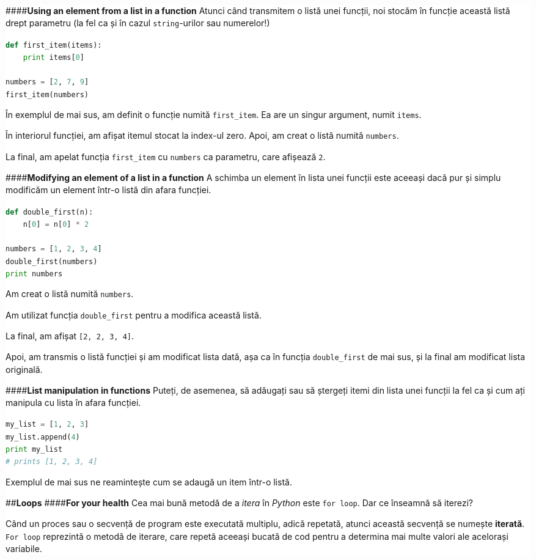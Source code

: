 ####**Using an element from a list in a function**
Atunci când transmitem o listă unei funcții, noi stocăm în funcție această listă drept parametru (la fel ca și în cazul `string`-urilor sau numerelor!)

```python
def first_item(items):
    print items[0]

numbers = [2, 7, 9]
first_item(numbers)
```
În exemplul de mai sus, am definit o funcție numită `first_item`. Ea are un singur argument, numit `items`.

În interiorul funcției, am afișat itemul stocat la index-ul zero.
Apoi, am creat o listă numită `numbers`.

La final, am apelat funcția `first_item` cu `numbers` ca parametru, care afișează `2`.

####**Modifying an element of a list in a function**
A schimba un element în lista unei funcții este aceeași dacă pur și simplu modificăm un element într-o listă din afara funcției.

```python
def double_first(n):
    n[0] = n[0] * 2

numbers = [1, 2, 3, 4]
double_first(numbers)
print numbers
```
Am creat o listă numită `numbers`.

Am utilizat funcția `double_first` pentru a modifica această listă.

La final, am afișat `[2, 2, 3, 4]`.

Apoi, am transmis o listă funcției și am modificat lista dată, așa ca în funcția `double_first` de mai sus, și la final am modificat lista originală.

####**List manipulation in functions**
Puteți, de asemenea, să adăugați sau să ștergeți itemi din lista unei funcții la fel ca și cum ați manipula cu lista în afara funcției.

```python
my_list = [1, 2, 3]
my_list.append(4)
print my_list
# prints [1, 2, 3, 4]
```
Exemplul de mai sus ne reamintește cum se adaugă un item într-o listă.

##**Loops**
####**For your health**
Cea mai bună metodă de a *itera* în *Python* este `for loop`. Dar ce înseamnă să iterezi?

Când un proces sau o secvență de program este executată multiplu, adică repetată, atunci această secvență se numește **iterată**. `For loop` reprezintă o metodă de iterare, care repetă aceeași bucată de cod pentru a determina mai multe valori ale acelorași variabile.

